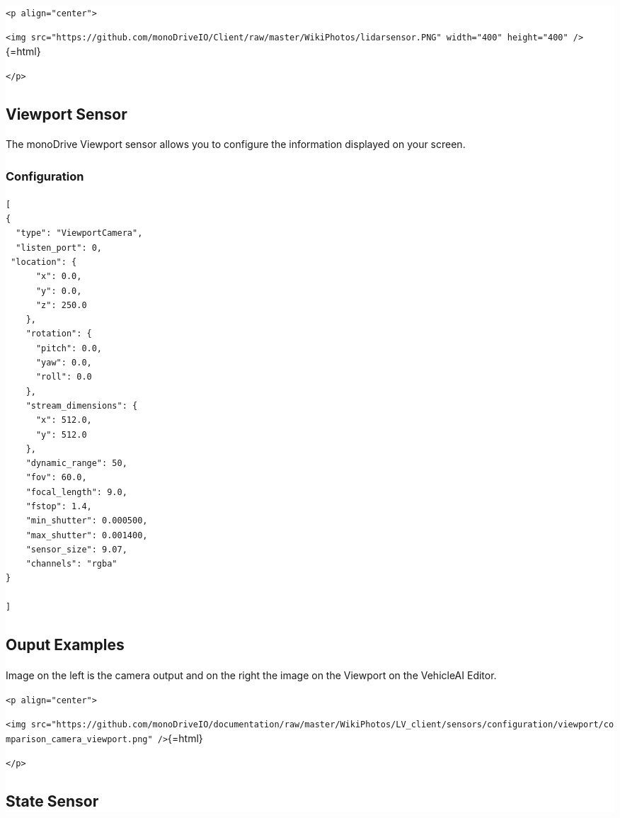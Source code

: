 ```{=html}
<p align="center">
```
`<img src="https://github.com/monoDriveIO/Client/raw/master/WikiPhotos/lidarsensor.PNG" width="400" height="400" />`{=html}
```{=html}
</p>
```
Viewport Sensor
---------------

The monoDrive Viewport sensor allows you to configure the information
displayed on your screen.

### Configuration

    [
    {
      "type": "ViewportCamera",
      "listen_port": 0,
     "location": {
          "x": 0.0,
          "y": 0.0,
          "z": 250.0
        },
        "rotation": {
          "pitch": 0.0,
          "yaw": 0.0,
          "roll": 0.0
        },
        "stream_dimensions": {
          "x": 512.0,
          "y": 512.0
        },
        "dynamic_range": 50,
        "fov": 60.0,
        "focal_length": 9.0,
        "fstop": 1.4,
        "min_shutter": 0.000500,
        "max_shutter": 0.001400,
        "sensor_size": 9.07,
        "channels": "rgba"
    }

    ]

Ouput Examples
--------------

Image on the left is the camera output and on the right the image on the
Viewport on the VehicleAI Editor.

```{=html}
<p align="center">
```
`<img src="https://github.com/monoDriveIO/documentation/raw/master/WikiPhotos/LV_client/sensors/configuration/viewport/comparison_camera_viewport.png" />`{=html}
```{=html}
</p>
```
State Sensor
------------
